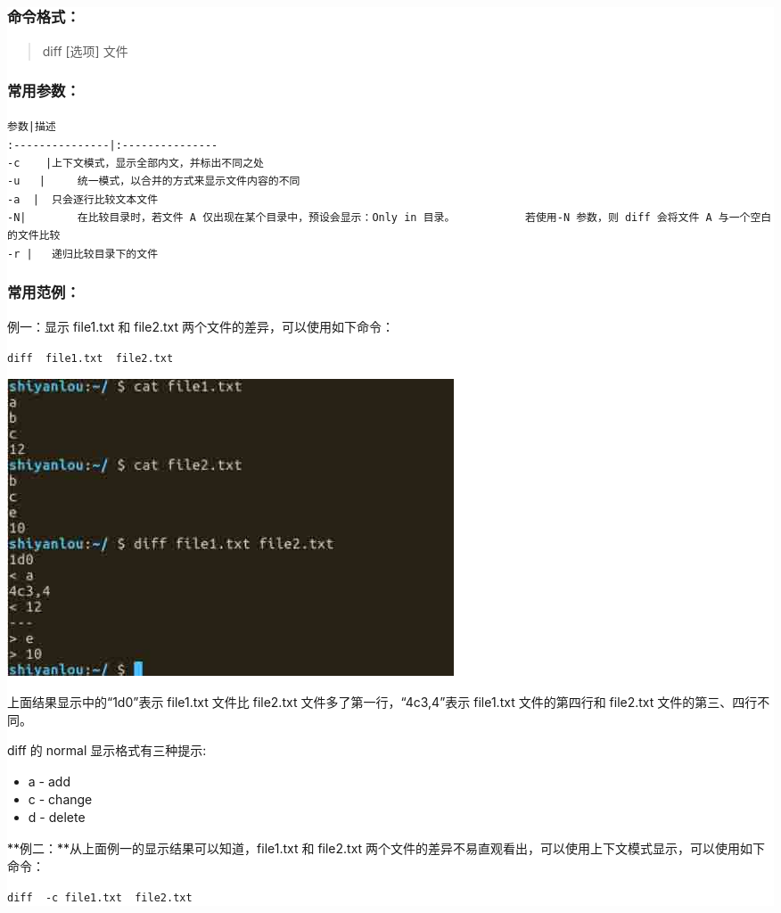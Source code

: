### 命令格式：

>diff [选项] 文件

### 常用参数：

```
参数|描述
:---------------|:---------------
-c    |上下文模式，显示全部内文，并标出不同之处
-u   |     统一模式，以合并的方式来显示文件内容的不同
-a  |  只会逐行比较文本文件
-N|        在比较目录时，若文件 A 仅出现在某个目录中，预设会显示：Only in 目录。           若使用-N 参数，则 diff 会将文件 A 与一个空白的文件比较
-r |   递归比较目录下的文件
```

### 常用范例：

例一：显示 file1.txt 和 file2.txt 两个文件的差异，可以使用如下命令：

```
diff  file1.txt  file2.txt 
```

![img](img/userid3372labid371time1420781912223.jpg)

上面结果显示中的“1d0”表示 file1.txt 文件比 file2.txt 文件多了第一行，“4c3,4”表示 file1.txt 文件的第四行和 file2.txt 文件的第三、四行不同。

diff 的 normal 显示格式有三种提示:

*   a - add
*   c - change
*   d - delete

**例二：**从上面例一的显示结果可以知道，file1.txt 和 file2.txt 两个文件的差异不易直观看出，可以使用上下文模式显示，可以使用如下命令：

```
diff  -c file1.txt  file2.txt 
```
